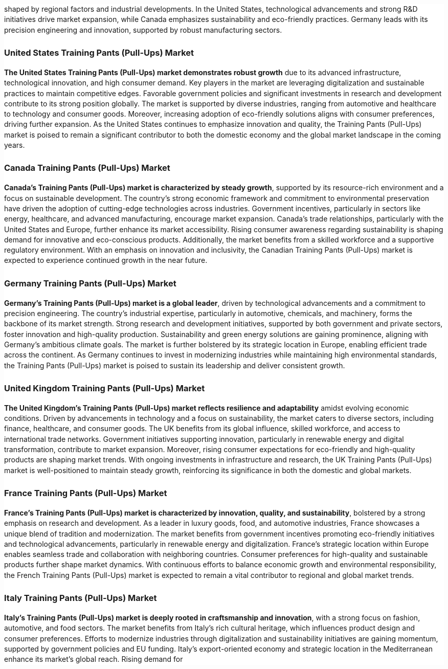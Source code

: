 shaped by regional factors and industrial developments. In the United States, technological advancements and strong R&amp;D initiatives drive market expansion, while Canada emphasizes sustainability and eco-friendly practices. Germany leads with its precision engineering and innovation, supported by robust manufacturing sectors.</span></em></p></blockquote><h3><strong>United States Training Pants (Pull-Ups) Market</strong></h3><p><strong>The United States Training Pants (Pull-Ups) market demonstrates robust growth</strong> due to its advanced infrastructure, technological innovation, and high consumer demand. Key players in the market are leveraging digitalization and sustainable practices to maintain competitive edges. Favorable government policies and significant investments in research and development contribute to its strong position globally. The market is supported by diverse industries, ranging from automotive and healthcare to technology and consumer goods. Moreover, increasing adoption of eco-friendly solutions aligns with consumer preferences, driving further expansion. As the United States continues to emphasize innovation and quality, the Training Pants (Pull-Ups) market is poised to remain a significant contributor to both the domestic economy and the global market landscape in the coming years.</p><h3><strong>Canada Training Pants (Pull-Ups) Market</strong></h3><p><strong>Canada&rsquo;s Training Pants (Pull-Ups) market is characterized by steady growth</strong>, supported by its resource-rich environment and a focus on sustainable development. The country&rsquo;s strong economic framework and commitment to environmental preservation have driven the adoption of cutting-edge technologies across industries. Government incentives, particularly in sectors like energy, healthcare, and advanced manufacturing, encourage market expansion. Canada&rsquo;s trade relationships, particularly with the United States and Europe, further enhance its market accessibility. Rising consumer awareness regarding sustainability is shaping demand for innovative and eco-conscious products. Additionally, the market benefits from a skilled workforce and a supportive regulatory environment. With an emphasis on innovation and inclusivity, the Canadian Training Pants (Pull-Ups) market is expected to experience continued growth in the near future.</p><h3><strong>Germany Training Pants (Pull-Ups) Market</strong></h3><p><strong>Germany&rsquo;s Training Pants (Pull-Ups) market is a global leader</strong>, driven by technological advancements and a commitment to precision engineering. The country&rsquo;s industrial expertise, particularly in automotive, chemicals, and machinery, forms the backbone of its market strength. Strong research and development initiatives, supported by both government and private sectors, foster innovation and high-quality production. Sustainability and green energy solutions are gaining prominence, aligning with Germany&rsquo;s ambitious climate goals. The market is further bolstered by its strategic location in Europe, enabling efficient trade across the continent. As Germany continues to invest in modernizing industries while maintaining high environmental standards, the Training Pants (Pull-Ups) market is poised to sustain its leadership and deliver consistent growth.</p><h3><strong>United Kingdom Training Pants (Pull-Ups) Market</strong></h3><p><strong>The United Kingdom&rsquo;s Training Pants (Pull-Ups) market reflects resilience and adaptability</strong> amidst evolving economic conditions. Driven by advancements in technology and a focus on sustainability, the market caters to diverse sectors, including finance, healthcare, and consumer goods. The UK benefits from its global influence, skilled workforce, and access to international trade networks. Government initiatives supporting innovation, particularly in renewable energy and digital transformation, contribute to market expansion. Moreover, rising consumer expectations for eco-friendly and high-quality products are shaping market trends. With ongoing investments in infrastructure and research, the UK Training Pants (Pull-Ups) market is well-positioned to maintain steady growth, reinforcing its significance in both the domestic and global markets.</p><h3><strong>France Training Pants (Pull-Ups) Market</strong></h3><p><strong>France&rsquo;s Training Pants (Pull-Ups) market is characterized by innovation, quality, and sustainability</strong>, bolstered by a strong emphasis on research and development. As a leader in luxury goods, food, and automotive industries, France showcases a unique blend of tradition and modernization. The market benefits from government incentives promoting eco-friendly initiatives and technological advancements, particularly in renewable energy and digitalization. France&rsquo;s strategic location within Europe enables seamless trade and collaboration with neighboring countries. Consumer preferences for high-quality and sustainable products further shape market dynamics. With continuous efforts to balance economic growth and environmental responsibility, the French Training Pants (Pull-Ups) market is expected to remain a vital contributor to regional and global market trends.</p><h3><strong>Italy Training Pants (Pull-Ups) Market</strong></h3><p><strong>Italy&rsquo;s Training Pants (Pull-Ups) market is deeply rooted in craftsmanship and innovation</strong>, with a strong focus on fashion, automotive, and food sectors. The market benefits from Italy&rsquo;s rich cultural heritage, which influences product design and consumer preferences. Efforts to modernize industries through digitalization and sustainability initiatives are gaining momentum, supported by government policies and EU funding. Italy&rsquo;s export-oriented economy and strategic location in the Mediterranean enhance its market&rsquo;s global reach. Rising demand for